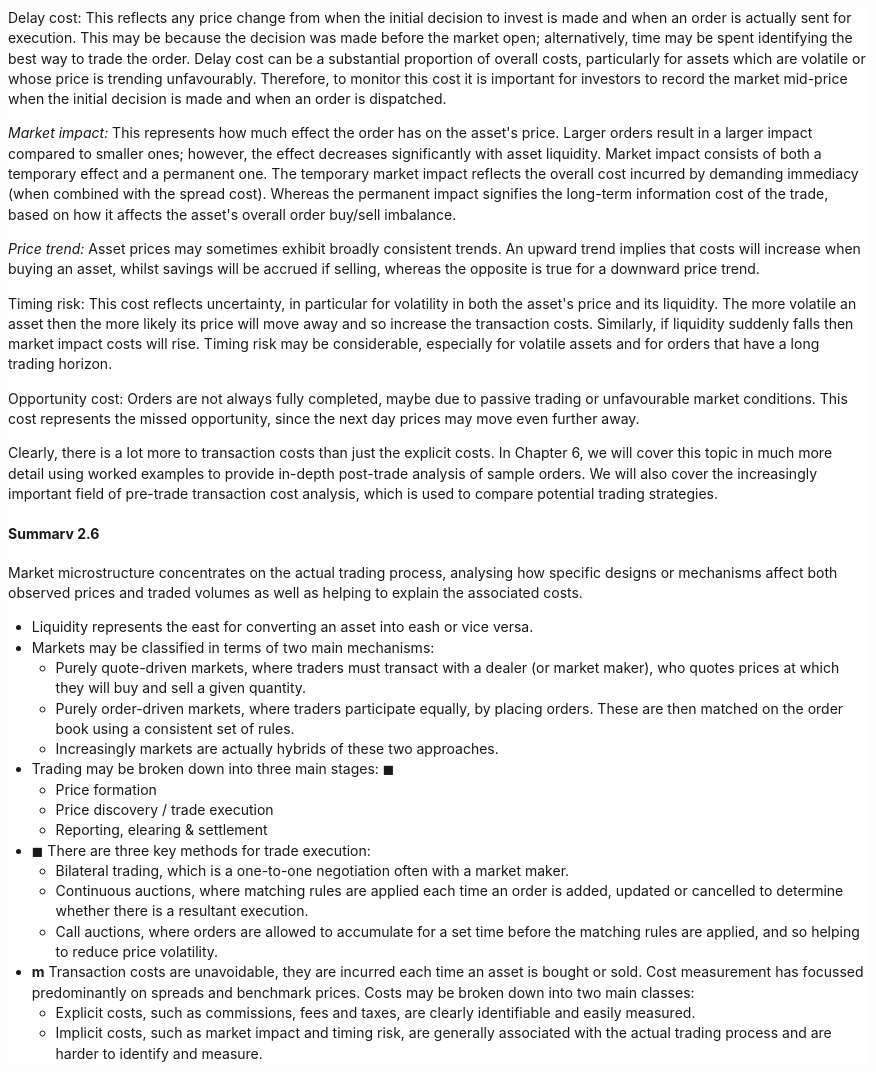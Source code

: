 Delay cost: This reflects any price change from when the initial decision to invest is made and when an order is actually sent for execution. This may be because the decision was made before the market open; alternatively, time may be spent identifying the best way to trade the order. Delay cost can be a substantial proportion of overall costs, particularly for assets which are volatile or whose price is trending unfavourably. Therefore, to monitor this cost it is important for investors to record the market mid-price when the initial decision is made and when an order is dispatched.

*Market impact:* This represents how much effect the order has on the asset's price. Larger orders result in a larger impact compared to smaller ones; however, the effect decreases significantly with asset liquidity. Market impact consists of both a temporary effect and a permanent one. The temporary market impact reflects the overall cost incurred by demanding immediacy (when combined with the spread cost). Whereas the permanent impact signifies the long-term information cost of the trade, based on how it affects the asset's overall order buy/sell imbalance.

*Price trend:* Asset prices may sometimes exhibit broadly consistent trends. An upward trend implies that costs will increase when buying an asset, whilst savings will be accrued if selling, whereas the opposite is true for a downward price trend.

Timing risk: This cost reflects uncertainty, in particular for volatility in both the asset's price and its liquidity. The more volatile an asset then the more likely its price will move away and so increase the transaction costs. Similarly, if liquidity suddenly falls then market impact costs will rise. Timing risk may be considerable, especially for volatile assets and for orders that have a long trading horizon.

Opportunity cost: Orders are not always fully completed, maybe due to passive trading or unfavourable market conditions. This cost represents the missed opportunity, since the next day prices may move even further away.

Clearly, there is a lot more to transaction costs than just the explicit costs. In Chapter 6, we will cover this topic in much more detail using worked examples to provide in-depth post-trade analysis of sample orders. We will also cover the increasingly important field of pre-trade transaction cost analysis, which is used to compare potential trading strategies.

#### Summarv $2.6$

Market microstructure concentrates on the actual trading process, analysing how specific designs or mechanisms affect both observed prices and traded volumes as well as helping to explain the associated costs.

- Liquidity represents the east for converting an asset into eash or vice versa.
- Markets may be classified in terms of two main mechanisms:
  - Purely quote-driven markets, where traders must transact with a dealer (or market maker), who quotes prices at which they will buy and sell a given quantity.
  - Purely order-driven markets, where traders participate equally, by placing orders. These are then matched on the order book using a consistent set of rules.
  - Increasingly markets are actually hybrids of these two approaches.
- Trading may be broken down into three main stages:  $\blacksquare$ 
  - Price formation
  - Price discovery / trade execution
  - Reporting, elearing & settlement
- $\blacksquare$ There are three key methods for trade execution:
  - Bilateral trading, which is a one-to-one negotiation often with a market maker.
  - Continuous auctions, where matching rules are applied each time an order is added, updated or cancelled to determine whether there is a resultant execution.
  - Call auctions, where orders are allowed to accumulate for a set time before the matching rules are applied, and so helping to reduce price volatility.
- $\mathbf{m}$ Transaction costs are unavoidable, they are incurred each time an asset is bought or sold. Cost measurement has focussed predominantly on spreads and benchmark prices. Costs may be broken down into two main classes:
  - Explicit costs, such as commissions, fees and taxes, are clearly identifiable and easily measured.
  - Implicit costs, such as market impact and timing risk, are generally associated with the actual trading process and are harder to identify and measure.